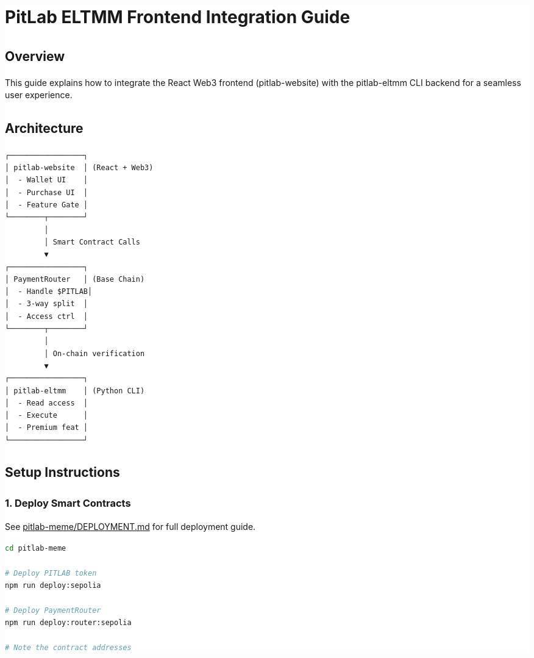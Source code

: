 # PitLab ELTMM Frontend Integration Guide

## Overview

This guide explains how to integrate the React Web3 frontend (pitlab-website) with the pitlab-eltmm CLI backend for a seamless user experience.

## Architecture

```
┌─────────────────┐
│ pitlab-website  │ (React + Web3)
│  - Wallet UI    │
│  - Purchase UI  │
│  - Feature Gate │
└────────┬────────┘
         │
         │ Smart Contract Calls
         ▼
┌─────────────────┐
│ PaymentRouter   │ (Base Chain)
│  - Handle $PITLAB│
│  - 3-way split  │
│  - Access ctrl  │
└────────┬────────┘
         │
         │ On-chain verification
         ▼
┌─────────────────┐
│ pitlab-eltmm    │ (Python CLI)
│  - Read access  │
│  - Execute      │
│  - Premium feat │
└─────────────────┘
```

## Setup Instructions

### 1. Deploy Smart Contracts

See [pitlab-meme/DEPLOYMENT.md](../../pitlab-meme/DEPLOYMENT.md) for full deployment guide.

```bash
cd pitlab-meme

# Deploy PITLAB token
npm run deploy:sepolia

# Deploy PaymentRouter
npm run deploy:router:sepolia

# Note the contract addresses
```
